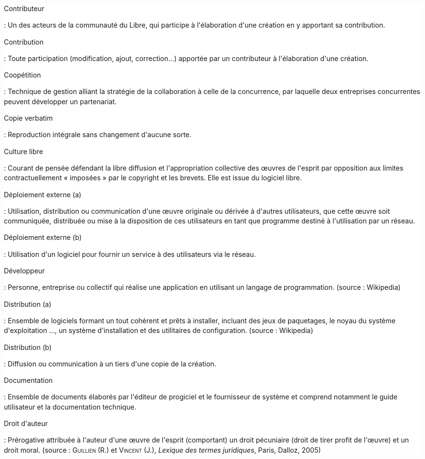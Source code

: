 Contributeur

: Un des acteurs de la communauté du Libre, qui participe à l'élaboration d'une création en y apportant sa contribution.

Contribution

: Toute participation (modification, ajout, correction…) apportée par un contributeur à l'élaboration d'une création. 

Coopétition

: Technique de gestion alliant la stratégie de la collaboration à celle de la concurrence, par laquelle deux entreprises concurrentes peuvent développer un partenariat.

Copie verbatim

: Reproduction intégrale sans changement d'aucune sorte.

Culture libre

: Courant de pensée défendant la libre diffusion et l'appropriation collective des œuvres de l'esprit par opposition aux limites contractuellement «&nbsp;imposées&nbsp;» par le copyright et les brevets. Elle est issue du logiciel libre.

Déploiement externe (a)

: Utilisation, distribution ou communication d'une œuvre originale ou dérivée à d'autres utilisateurs, que cette œuvre soit communiquée, distribuée ou mise à la disposition de ces utilisateurs en tant que programme destiné à l'utilisation par un réseau.

Déploiement externe (b)

: Utilisation d'un logiciel pour fournir un service à des utilisateurs via le réseau. 

Développeur

: Personne, entreprise ou collectif qui réalise une application en utilisant un langage de programmation. (source&nbsp;: Wikipedia)

Distribution (a)

: Ensemble de logiciels formant un tout cohérent et prêts à installer, incluant des jeux de paquetages, le noyau du système d'exploitation …, un système d'installation et des utilitaires de configuration. (source&nbsp;: Wikipedia)

Distribution (b)

: Diffusion ou communication à un tiers d'une copie de la création. 

Documentation

: Ensemble de documents élaborés par l'éditeur de progiciel et le fournisseur de système et comprend notamment le guide utilisateur et la documentation technique.

Droit d'auteur

: Prérogative attribuée à l'auteur d'une œuvre de l'esprit (comportant) un droit pécuniaire (droit de tirer profit de l'œuvre) et un droit moral. (source&nbsp;: <span style="font-variant:small-caps;">Guillien</span> (R.) et  <span style="font-variant:small-caps;">Vincent</span> (J.), _Lexique des termes juridiques_, Paris, Dalloz, 2005)
